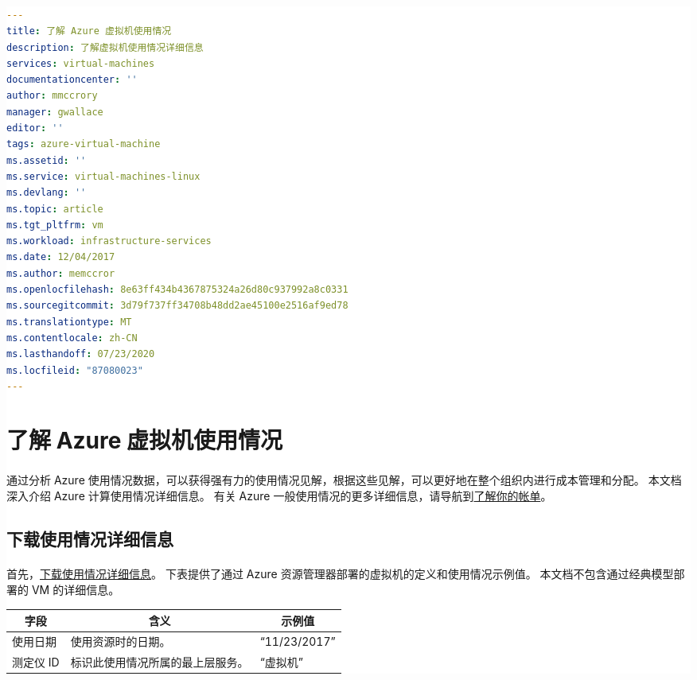 ```yaml
---
title: 了解 Azure 虚拟机使用情况
description: 了解虚拟机使用情况详细信息
services: virtual-machines
documentationcenter: ''
author: mmccrory
manager: gwallace
editor: ''
tags: azure-virtual-machine
ms.assetid: ''
ms.service: virtual-machines-linux
ms.devlang: ''
ms.topic: article
ms.tgt_pltfrm: vm
ms.workload: infrastructure-services
ms.date: 12/04/2017
ms.author: memccror
ms.openlocfilehash: 8e63ff434b4367875324a26d80c937992a8c0331
ms.sourcegitcommit: 3d79f737ff34708b48dd2ae45100e2516af9ed78
ms.translationtype: MT
ms.contentlocale: zh-CN
ms.lasthandoff: 07/23/2020
ms.locfileid: "87080023"
---
```

# <a name="understanding-azure-virtual-machine-usage"></a>了解 Azure 虚拟机使用情况
通过分析 Azure 使用情况数据，可以获得强有力的使用情况见解，根据这些见解，可以更好地在整个组织内进行成本管理和分配。 本文档深入介绍 Azure 计算使用情况详细信息。 有关 Azure 一般使用情况的更多详细信息，请导航到[了解你的帐单](../../cost-management-billing/understand/review-individual-bill.md)。

## <a name="download-your-usage-details"></a>下载使用情况详细信息
首先，[下载使用情况详细信息](../../cost-management-billing/manage/download-azure-invoice-daily-usage-date.md#download-usage-in-azure-portal)。 下表提供了通过 Azure 资源管理器部署的虚拟机的定义和使用情况示例值。 本文档不包含通过经典模型部署的 VM 的详细信息。


| 字段             | 含义                                                                                                                                                                                                                                                                                                                                                                                                                                                                                                                                                                                                                                                                       | 示例值                                                                                                                                                                                                                                                                                                                                                   |
|--------------------|-------------------------------------------------------------------------------------------------------------------------------------------------------------------------------------------------------------------------------------------------------------------------------------------------------------------------------------------------------------------------------------------------------------------------------------------------------------------------------------------------------------------------------------------------------------------------------------------------------------------------------------------------------------------------------|------------------------------------------------------------------------------------------------------------------------------------------------------------------------------------------------------------------------------------------------------------------------------------------------------------------------------------------------------------------|
| 使用日期         | 使用资源时的日期。                                                                                                                                                                                                                                                                                                                                                                                                                                                                                                                                                                                                                                        |  “11/23/2017”                                                                                                                                                                                                                                                                                                                                                     |
| 测定仪 ID           | 标识此使用情况所属的最上层服务。                                                                                                                                                                                                                                                                                                                                                                                                                                                                                                                                                                                                           | “虚拟机”                                                                                                                                                                                                                                                                                                                                               |